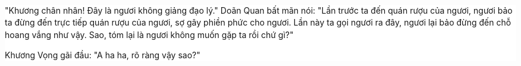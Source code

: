 "Khương chân nhân! Đây là ngươi không giảng đạo lý." Doãn Quan bất mãn nói: "Lần trước ta đến quán rượu của ngươi, ngươi bảo ta đừng đến trực tiếp quán rượu của ngươi, sợ gây phiền phức cho ngươi. Lần này ta gọi ngươi ra đây, ngươi lại bảo đừng đến chỗ hoang vắng như vậy. Sao, tóm lại là ngươi không muốn gặp ta rồi chứ gì?"

Khương Vọng gãi đầu: "A ha ha, rõ ràng vậy sao?"